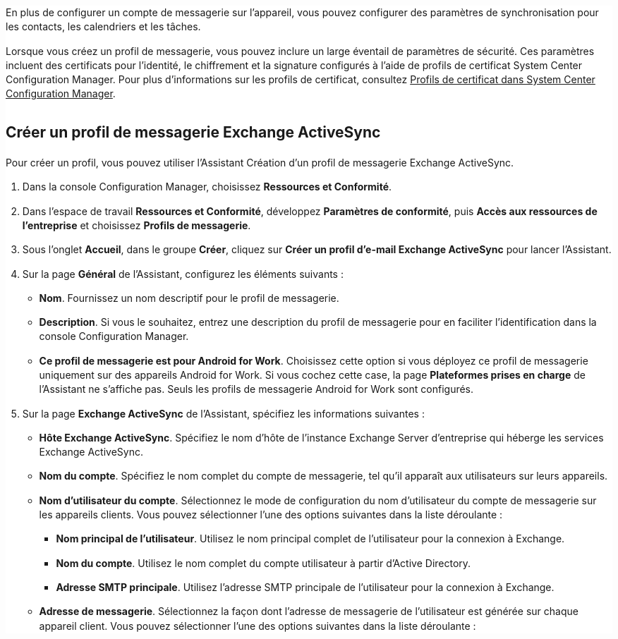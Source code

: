  En plus de configurer un compte de messagerie sur l’appareil, vous pouvez configurer des paramètres de synchronisation pour les contacts, les calendriers et les tâches.  

 Lorsque vous créez un profil de messagerie, vous pouvez inclure un large éventail de paramètres de sécurité. Ces paramètres incluent des certificats pour l’identité, le chiffrement et la signature configurés à l’aide de profils de certificat System Center Configuration Manager. Pour plus d’informations sur les profils de certificat, consultez [Profils de certificat dans System Center Configuration Manager](/sccm/protect/deploy-use/introduction-to-certificate-profiles.md).    

## <a name="create-an-exchange-activesync-email-profile"></a>Créer un profil de messagerie Exchange ActiveSync  

Pour créer un profil, vous pouvez utiliser l’Assistant Création d’un profil de messagerie Exchange ActiveSync. 

1.  Dans la console Configuration Manager, choisissez **Ressources et Conformité**.  

2.  Dans l’espace de travail **Ressources et Conformité**, développez **Paramètres de conformité**, puis **Accès aux ressources de l’entreprise** et choisissez **Profils de messagerie**.  

3.  Sous l’onglet **Accueil**, dans le groupe **Créer**, cliquez sur **Créer un profil d’e-mail Exchange ActiveSync** pour lancer l’Assistant.

4.  Sur la page **Général** de l’Assistant, configurez les éléments suivants :

    - **Nom**. Fournissez un nom descriptif pour le profil de messagerie.

    - **Description**. Si vous le souhaitez, entrez une description du profil de messagerie pour en faciliter l’identification dans la console Configuration Manager.

    - **Ce profil de messagerie est pour Android for Work**. Choisissez cette option si vous déployez ce profil de messagerie uniquement sur des appareils Android for Work. Si vous cochez cette case, la page **Plateformes prises en charge** de l’Assistant ne s’affiche pas. Seuls les profils de messagerie Android for Work sont configurés.

4.  Sur la page **Exchange ActiveSync** de l’Assistant, spécifiez les informations suivantes :  

    -   **Hôte Exchange ActiveSync**. Spécifiez le nom d’hôte de l’instance Exchange Server d’entreprise qui héberge les services Exchange ActiveSync.  

    -   **Nom du compte**. Spécifiez le nom complet du compte de messagerie, tel qu’il apparaît aux utilisateurs sur leurs appareils.  

    -   **Nom d’utilisateur du compte**. Sélectionnez le mode de configuration du nom d’utilisateur du compte de messagerie sur les appareils clients. Vous pouvez sélectionner l’une des options suivantes dans la liste déroulante :  

        -   **Nom principal de l’utilisateur**. Utilisez le nom principal complet de l’utilisateur pour la connexion à Exchange.  

        -   **Nom du compte**. Utilisez le nom complet du compte utilisateur à partir d’Active Directory.

        -   **Adresse SMTP principale**. Utilisez l’adresse SMTP principale de l’utilisateur pour la connexion à Exchange.  

    -   **Adresse de messagerie**. Sélectionnez la façon dont l’adresse de messagerie de l’utilisateur est générée sur chaque appareil client. Vous pouvez sélectionner l’une des options suivantes dans la liste déroulante :  
